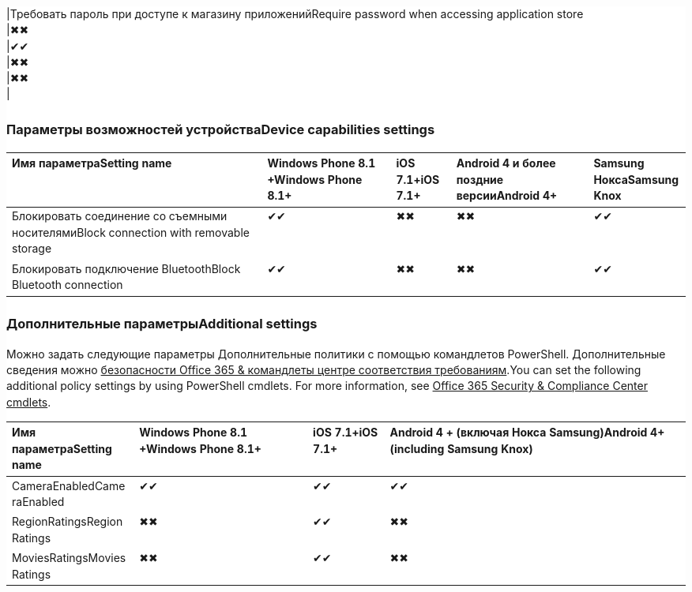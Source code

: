 |<span data-ttu-id="e1a6d-336">Требовать пароль при доступе к магазину приложений</span><span class="sxs-lookup"><span data-stu-id="e1a6d-336">Require password when accessing application store</span></span>  <br/> |<span data-ttu-id="e1a6d-337">✖</span><span class="sxs-lookup"><span data-stu-id="e1a6d-337">✖</span></span>  <br/> |<span data-ttu-id="e1a6d-338">✔</span><span class="sxs-lookup"><span data-stu-id="e1a6d-338">✔</span></span>  <br/> |<span data-ttu-id="e1a6d-339">✖</span><span class="sxs-lookup"><span data-stu-id="e1a6d-339">✖</span></span>  <br/> |<span data-ttu-id="e1a6d-340">✖</span><span class="sxs-lookup"><span data-stu-id="e1a6d-340">✖</span></span>  <br/> |
   
### <a name="device-capabilities-settings"></a><span data-ttu-id="e1a6d-341">Параметры возможностей устройства</span><span class="sxs-lookup"><span data-stu-id="e1a6d-341">Device capabilities settings</span></span>

|<span data-ttu-id="e1a6d-342">**Имя параметра**</span><span class="sxs-lookup"><span data-stu-id="e1a6d-342">**Setting name**</span></span>|<span data-ttu-id="e1a6d-343">**Windows Phone 8.1 +**</span><span class="sxs-lookup"><span data-stu-id="e1a6d-343">**Windows Phone 8.1+**</span></span>|<span data-ttu-id="e1a6d-344">**iOS 7.1+**</span><span class="sxs-lookup"><span data-stu-id="e1a6d-344">**iOS 7.1+**</span></span>|<span data-ttu-id="e1a6d-345">**Android 4 и более поздние версии**</span><span class="sxs-lookup"><span data-stu-id="e1a6d-345">**Android 4+**</span></span>|<span data-ttu-id="e1a6d-346">**Samsung Нокса**</span><span class="sxs-lookup"><span data-stu-id="e1a6d-346">**Samsung Knox**</span></span>|
|:-----|:-----|:-----|:-----|:-----|
|<span data-ttu-id="e1a6d-347">Блокировать соединение со съемными носителями</span><span class="sxs-lookup"><span data-stu-id="e1a6d-347">Block connection with removable storage</span></span>  <br/> |<span data-ttu-id="e1a6d-348">✔</span><span class="sxs-lookup"><span data-stu-id="e1a6d-348">✔</span></span>  <br/> |<span data-ttu-id="e1a6d-349">✖</span><span class="sxs-lookup"><span data-stu-id="e1a6d-349">✖</span></span>  <br/> |<span data-ttu-id="e1a6d-350">✖</span><span class="sxs-lookup"><span data-stu-id="e1a6d-350">✖</span></span>  <br/> |<span data-ttu-id="e1a6d-351">✔</span><span class="sxs-lookup"><span data-stu-id="e1a6d-351">✔</span></span>  <br/> |
|<span data-ttu-id="e1a6d-352">Блокировать подключение Bluetooth</span><span class="sxs-lookup"><span data-stu-id="e1a6d-352">Block Bluetooth connection</span></span>  <br/> |<span data-ttu-id="e1a6d-353">✔</span><span class="sxs-lookup"><span data-stu-id="e1a6d-353">✔</span></span>  <br/> |<span data-ttu-id="e1a6d-354">✖</span><span class="sxs-lookup"><span data-stu-id="e1a6d-354">✖</span></span>  <br/> |<span data-ttu-id="e1a6d-355">✖</span><span class="sxs-lookup"><span data-stu-id="e1a6d-355">✖</span></span>  <br/> |<span data-ttu-id="e1a6d-356">✔</span><span class="sxs-lookup"><span data-stu-id="e1a6d-356">✔</span></span>  <br/> |
   
### <a name="additional-settings"></a><span data-ttu-id="e1a6d-357">Дополнительные параметры</span><span class="sxs-lookup"><span data-stu-id="e1a6d-357">Additional settings</span></span>

<span data-ttu-id="e1a6d-p112">Можно задать следующие параметры Дополнительные политики с помощью командлетов PowerShell. Дополнительные сведения можно [безопасности Office 365 &amp; командлеты центре соответствия требованиям](https://go.microsoft.com/fwlink/p/?LinkId=827804).</span><span class="sxs-lookup"><span data-stu-id="e1a6d-p112">You can set the following additional policy settings by using PowerShell cmdlets. For more information, see [Office 365 Security &amp; Compliance Center cmdlets](https://go.microsoft.com/fwlink/p/?LinkId=827804).</span></span>
  
|<span data-ttu-id="e1a6d-360">**Имя параметра**</span><span class="sxs-lookup"><span data-stu-id="e1a6d-360">**Setting name**</span></span>|<span data-ttu-id="e1a6d-361">**Windows Phone 8.1 +**</span><span class="sxs-lookup"><span data-stu-id="e1a6d-361">**Windows Phone 8.1+**</span></span>|<span data-ttu-id="e1a6d-362">**iOS 7.1+**</span><span class="sxs-lookup"><span data-stu-id="e1a6d-362">**iOS 7.1+**</span></span>|<span data-ttu-id="e1a6d-363">**Android 4 + (включая Нокса Samsung)**</span><span class="sxs-lookup"><span data-stu-id="e1a6d-363">**Android 4+ (including Samsung Knox)**</span></span>|
|:-----|:-----|:-----|:-----|
|<span data-ttu-id="e1a6d-364">CameraEnabled</span><span class="sxs-lookup"><span data-stu-id="e1a6d-364">CameraEnabled</span></span>  <br/> |<span data-ttu-id="e1a6d-365">✔</span><span class="sxs-lookup"><span data-stu-id="e1a6d-365">✔</span></span>  <br/> |<span data-ttu-id="e1a6d-366">✔</span><span class="sxs-lookup"><span data-stu-id="e1a6d-366">✔</span></span>  <br/> |<span data-ttu-id="e1a6d-367">✔</span><span class="sxs-lookup"><span data-stu-id="e1a6d-367">✔</span></span>  <br/> |
|<span data-ttu-id="e1a6d-368">RegionRatings</span><span class="sxs-lookup"><span data-stu-id="e1a6d-368">RegionRatings</span></span>  <br/> |<span data-ttu-id="e1a6d-369">✖</span><span class="sxs-lookup"><span data-stu-id="e1a6d-369">✖</span></span>  <br/> |<span data-ttu-id="e1a6d-370">✔</span><span class="sxs-lookup"><span data-stu-id="e1a6d-370">✔</span></span>  <br/> |<span data-ttu-id="e1a6d-371">✖</span><span class="sxs-lookup"><span data-stu-id="e1a6d-371">✖</span></span>  <br/> |
|<span data-ttu-id="e1a6d-372">MoviesRatings</span><span class="sxs-lookup"><span data-stu-id="e1a6d-372">MoviesRatings</span></span>  <br/> |<span data-ttu-id="e1a6d-373">✖</span><span class="sxs-lookup"><span data-stu-id="e1a6d-373">✖</span></span>  <br/> |<span data-ttu-id="e1a6d-374">✔</span><span class="sxs-lookup"><span data-stu-id="e1a6d-374">✔</span></span>  <br/> |<span data-ttu-id="e1a6d-375">✖</span><span class="sxs-lookup"><span data-stu-id="e1a6d-375">✖</span></span>  <br/> |